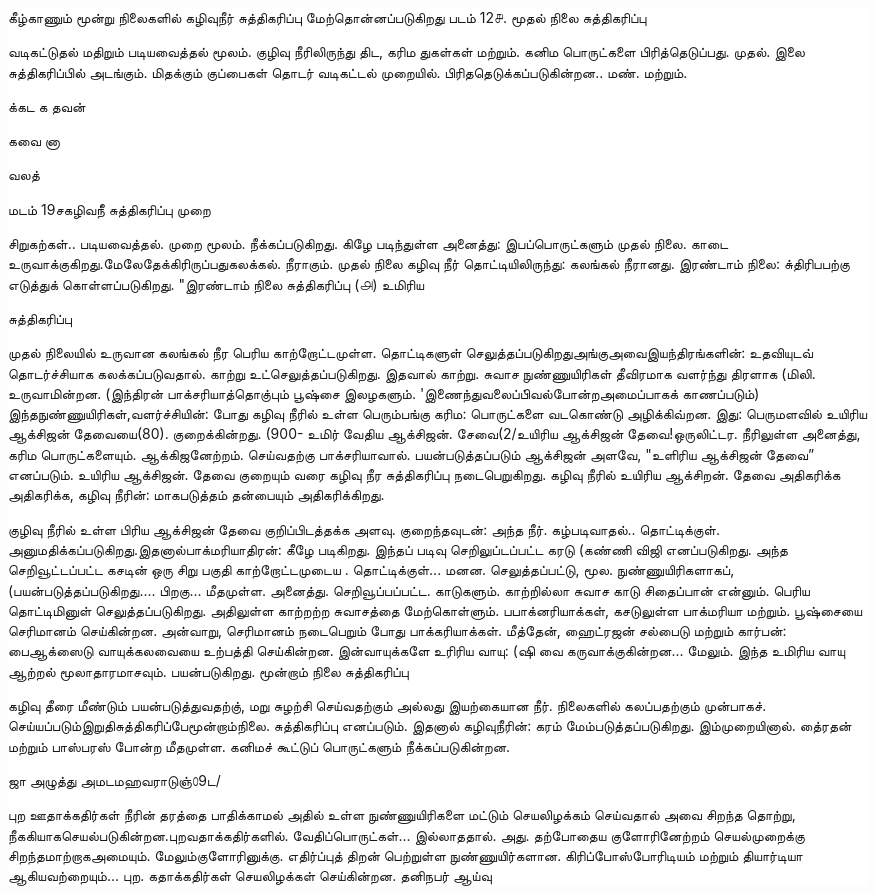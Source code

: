 கீழ்காணும்‌ மூன்று நிலைகளில்‌ கழிவுநீர்‌ சுத்திகரிப்பு மேற்தொன்னப்படுகிறது படம்‌ 12௪. மூதல்‌ நிலை சுத்திகரிப்பு

வடிகட்டுதல்‌ மதிறும்‌ படியவைத்தல்‌ மூலம்‌. குழிவு நீரிலிருந்து திட, கரிம துகள்கள்‌ மற்றும்‌. கனிம பொருட்களை பிரித்தெடுப்பது. முதல்‌. இலை சுத்திகரிப்பில்‌ அடங்கும்‌. மிதக்கும்‌ குப்பைகள்‌ தொடர்‌ வடிகட்டல்‌ முறையில்‌. பிரிததெடுக்கப்படுகின்றன.. மண்‌. மற்றும்‌.


க்கட க தவன்‌

கவை னா

வலத்‌

மடம்‌ 19சகழிவநீ்‌ சுத்திகரிப்பு முறை

சிறுகற்கள்‌.. படியவைத்தல்‌. முறை மூலம்‌. நீக்கப்படுகிறது. கிழே படிந்துள்ள அனைத்து: இபப்பொருட்களும்‌ முதல்‌ நிலை. காடை உருவாக்குகிறது.மேலேதேக்கிரிருப்பதுகலக்கல்‌. நீராகும்‌. முதல்‌ நிலை கழிவு நீர்‌ தொட்டியிலிருந்து: கலங்கல்‌ நீரானது. இரண்டாம்‌ நிலை: சு்திரிபபற்கு எடுத்துக்‌ கொள்ளப்படுகிறது. "இரண்டாம்‌ நிலை சுத்திகரிப்பு (௮) உமிரிய

சுத்திகரிப்பு

முதல்‌ நிலையில்‌ உருவான கலங்கல்‌ நீர பெரிய காற்றோட்டமுள்ள. தொட்டிகளுள்‌ செலுத்தப்படுகிறதுஅங்குஅவைஇயந்திரங்களின்‌: உதவியுடவ்‌ தொடர்ச்சியாக கலக்கப்படுவதால்‌. காற்று உட்செலுத்தப்படுகிறது. இதவால்‌ காற்று. சுவாச நுண்ணுயிரிகள்‌ தீவிரமாக வளர்ந்து திரளாக (மிலி. உருவாமின்றன. (இந்திரன்‌ பாக்சரியாத்தொகு்பும்‌ பூஷ்சை இலழகளும்‌. 'இணைந்துவலைப்பி்வல்போன்றஅமைப்பாகக்‌ காணப்படும்‌) இந்தநுண்ணுயிரிகள்‌,வளர்ச்சியின்‌: போது கழிவு நீரில்‌ உள்ள பெரும்பங்கு கரிம: பொருட்களை வடகொண்டு அழிக்கிவ்றன. இது: பெருமளவில்‌ உயிரிய ஆக்சிஜன்‌ தேவையை(80). குறைக்கின்றது. (900- உமிர்‌ வேதிய ஆக்சிஜன்‌. சேவை(2/உயிரிய ஆக்சிஜன்‌ தேவை!ஒருலிட்டர. நீரிலுள்ள அனைத்து, கரிம பொருட்களையும்‌. ஆக்கிஜனேற்றம்‌. செய்வதற்கு பாக்சரியாவால்‌. பயன்படுத்தப்படும்‌ ஆக்சிஜன்‌ அளவே, "உளிரிய ஆக்சிஜன்‌ தேவை” எனப்படும்‌. உயிரிய ஆக்சிஜன்‌. தேவை குறையும்‌ வரை கழிவு நீர சுத்திகரிப்பு நடைபெறுகிறது. கழிவு நீரில்‌ உயிரிய ஆக்சிறன்‌. தேவை அதிகரிக்க அதிகரிக்க, கழிவு நீரின்‌: மாகபடுத்தம்‌ தன்பையும்‌ அதிகரிக்கிறது.

குழிவு நீரில்‌ உள்ள பிரிய ஆக்சிஜன்‌ தேவை குறிப்பிடத்தக்க அளவு. குறைந்தவுடன்‌: அந்த நீர்‌. கழ்படிவாதல்‌.. தொட்டிக்குள்‌. அனுமதிக்கப்படுகிறது.இதனால்பாக்மரியாதிரன்‌: கீழே படிகிறது. இந்தப்‌ படிவு செறிலுப்டப்பட்ட கரடு (கண்ணி விஜி எனப்படுகிறது. அந்த செறிவூட்டப்பட்ட கசடின்‌ ஒரு சிறு பகுதி காற்றோட்டமுடைய . தொட்டிக்குள்‌... மனன. செலுத்தப்பட்டு, மூல. நுண்ணுயிரிகளாகப்‌, (பயன்படுத்தப்படுகிறது.... பிறகு... மீதமுள்ள. அனைத்து. செறிவூப்பப்பட்ட. காடுகளும்‌. காற்றில்லா சுவாச காடு சிதைப்பான்‌ என்னும்‌. பெரிய தொட்டிமினுள்‌ செலுத்தப்படுகிறது. அதிலுள்ள காற்றற்ற சுவாசத்தை மேற்கொள்ளும்‌. பபாக்னரியாக்கள்‌, கசடுலுள்ள பாக்மரியா மற்றும்‌. பூஷ்சையை செரிமானம்‌ செய்கின்றன. அன்வாறு, செரிமானம்‌ நடைபெறும்‌ போது பாக்கரியாக்கள்‌. மீத்தேன்‌, ஹைட்ரஜன்‌ சல்பைடு மற்றும்‌ கார்பன்‌: பைஆக்ஸைடு வாயுக்கலவையை உற்பத்தி செய்கின்றன. இன்வாயுக்களே உரிரிய வாயு: (ஷி வை கருவாக்குகின்றன... மேலும்‌. இந்த உமிரிய வாயு ஆற்றல்‌ மூலாதாரமாசவும்‌. பயன்படுகிறது. மூன்றாம்‌ நிலை சுத்திகரிப்பு

கழிவு தீரை மீண்டும்‌ பயன்படுத்துவதற்கு்‌, மறு சுழற்சி செய்வதற்கும்‌ அல்லது இயற்கையான நீர்‌. நிலைகளில்‌ கலப்பதற்கும்‌ முன்பாகச்‌. செய்யப்படும்‌இறுதிசுத்திகரிப்பேமூன்றாம்நிலை. சுத்திகரிப்பு எனப்படும்‌. இதனால்‌ கழிவுநீரின்‌: கரம்‌ மேம்படுத்தப்படுகிறது. இம்முறையினால்‌. தை்ரதன்‌ மற்றும்‌ பாஸ்பரஸ்‌ போன்ற மீதமுள்ள. கனிமச்‌ கூட்டுப்‌ பொருட்களும்‌ நீக்கப்படுகின்றன.

ஜா அழுத்து அமடமஹவராடுஞ்௦9ட/

புற ஊதாக்கதிர்கள்‌ நீரின்‌ தரத்தை பாதிக்காமல்‌ அதில்‌ உள்ள நுண்ணுயிரிகளை மட்டும்‌ செயலிழக்கம்‌ செய்வதால்‌ அவை சிறந்த தொற்று, நீககியாகசெயல்படுகின்றன.புறவதாக்கதிர்களில்‌. வேதிப்பொருட்கள்‌... இல்லாததால்‌. அது. தற்போதைய குளோரினேற்றம்‌ செயல்முறைக்கு சிறந்தமாற்றாகஅமையும்‌. மேலும்குளோரினுக்கு. எதிர்ப்புத்‌ திறன்‌ பெற்றுள்ள நுண்ணுயிர்களான. கிரிப்போஸ்போரிடியம்‌ மற்றும்‌ தியார்டியா ஆகியவற்றையும்‌... புற. கதாக்கதிர்கள்‌ செயலிழக்கள்‌ செய்கின்றன. தனிநபர்‌ ஆய்வு
